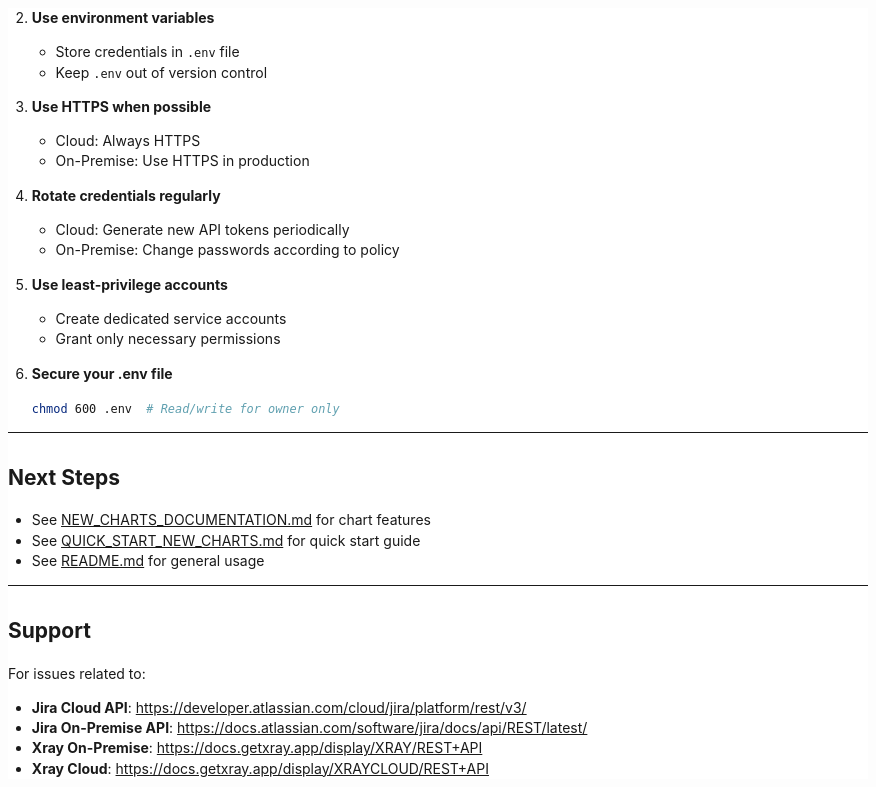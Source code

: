 2. **Use environment variables**
   - Store credentials in `.env` file
   - Keep `.env` out of version control

3. **Use HTTPS when possible**
   - Cloud: Always HTTPS
   - On-Premise: Use HTTPS in production

4. **Rotate credentials regularly**
   - Cloud: Generate new API tokens periodically
   - On-Premise: Change passwords according to policy

5. **Use least-privilege accounts**
   - Create dedicated service accounts
   - Grant only necessary permissions

6. **Secure your .env file**
   ```bash
   chmod 600 .env  # Read/write for owner only
   ```

---

## Next Steps

- See [NEW_CHARTS_DOCUMENTATION.md](NEW_CHARTS_DOCUMENTATION.md) for chart features
- See [QUICK_START_NEW_CHARTS.md](QUICK_START_NEW_CHARTS.md) for quick start guide
- See [README.md](README.md) for general usage

---

## Support

For issues related to:
- **Jira Cloud API**: https://developer.atlassian.com/cloud/jira/platform/rest/v3/
- **Jira On-Premise API**: https://docs.atlassian.com/software/jira/docs/api/REST/latest/
- **Xray On-Premise**: https://docs.getxray.app/display/XRAY/REST+API
- **Xray Cloud**: https://docs.getxray.app/display/XRAYCLOUD/REST+API
